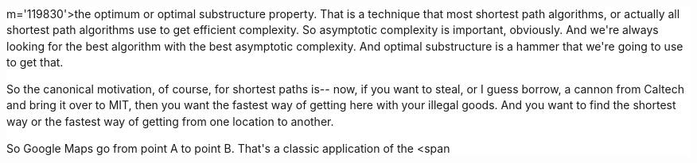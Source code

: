   m='119830'>the</span> <span m='119900'>optimum</span> <span
  m='120740'>or</span> <span m='120950'>optimal</span> <span
  m='121330'>substructure</span> <span m='122050'>property.</span> <span
  m='123290'>That</span> <span m='123630'>is</span> <span m='124880'>a</span>
  <span m='124980'>technique</span> <span m='125450'>that</span> <span
  m='125780'>most</span> <span m='126060'>shortest</span> <span
  m='126390'>path</span> <span m='126610'>algorithms,</span> <span
  m='127020'>or</span> <span m='127110'>actually</span> <span
  m='127360'>all</span> <span m='127750'>shortest</span> <span
  m='127920'>path</span> <span m='128139'>algorithms</span> <span
  m='128570'>use</span> <span m='129650'>to</span> <span m='131370'>get</span>
  <span m='132540'>efficient</span> <span m='133830'>complexity.</span> <span
  m='134690'>So</span> <span m='135070'>asymptotic</span> <span
  m='135580'>complexity</span> <span m='137380'>is</span> <span
  m='137580'>important,</span> <span m='138010'>obviously.</span> <span
  m='138890'>And</span> <span m='139580'>we're</span> <span
  m='139670'>always</span> <span m='139940'>looking</span> <span
  m='140230'>for</span> <span m='140750'>the</span> <span m='140910'>best</span>
  <span m='141230'>algorithm</span> <span m='141940'>with</span> <span
  m='142000'>the</span> <span m='142120'>best</span> <span
  m='142580'>asymptotic</span> <span m='143000'>complexity.</span> <span
  m='143930'>And</span> <span m='144110'>optimal</span> <span
  m='144500'>substructure</span> <span m='145570'>is</span> <span
  m='146280'>a</span> <span m='146330'>hammer</span> <span
  m='146710'>that</span> <span m='146870'>we're</span> <span
  m='146980'>going</span> <span m='147110'>to</span> <span m='147150'>use</span>
  <span m='147810'>to</span> <span m='147920'>get</span> <span
  m='148120'>that.</span> </p><p><span m='150990'>So</span> <span
  m='151510'>the</span> <span m='151610'>canonical</span> <span
  m='152990'>motivation,</span> <span m='153580'>of</span> <span
  m='153690'>course,</span> <span m='154960'>for</span> <span
  m='155060'>shortest</span> <span m='155370'>paths</span> <span
  m='155850'>is--</span> <span m='156540'>now,</span> <span m='156710'>if</span>
  <span m='156770'>you</span> <span m='156880'>want</span> <span
  m='157030'>to</span> <span m='157120'>steal,</span> <span m='157800'>or</span>
  <span m='157960'>I</span> <span m='158010'>guess</span> <span
  m='158220'>borrow,</span> <span m='158740'>a</span> <span
  m='158810'>cannon</span> <span m='159270'>from</span> <span
  m='159490'>Caltech</span> <span m='160640'>and</span> <span
  m='160830'>bring</span> <span m='161010'>it</span> <span
  m='161090'>over</span> <span m='161290'>to</span> <span m='161420'>MIT,</span>
  <span m='162950'>then</span> <span m='163760'>you</span> <span
  m='163860'>want</span> <span m='164590'>the</span> <span
  m='164670'>fastest</span> <span m='165350'>way</span> <span
  m='165810'>of</span> <span m='166000'>getting</span> <span
  m='166270'>here</span> <span m='166650'>with</span> <span
  m='169410'>your</span> <span m='169740'>illegal</span> <span
  m='171550'>goods.</span> <span m='172510'>And</span> <span
  m='173630'>you</span> <span m='173790'>want</span> <span m='173900'>to</span>
  <span m='173940'>find</span> <span m='174170'>the</span> <span
  m='174230'>shortest</span> <span m='174590'>way</span> <span
  m='175560'>or</span> <span m='175690'>the</span> <span
  m='175790'>fastest</span> <span m='176230'>way</span> <span
  m='176480'>of</span> <span m='176600'>getting</span> <span
  m='177410'>from</span> <span m='177610'>one</span> <span
  m='177780'>location</span> <span m='178220'>to</span> <span
  m='178300'>another.</span> </p><p><span m='179080'>So</span> <span
  m='179290'>Google</span> <span m='179700'>Maps</span> <span
  m='182060'>go</span> <span m='182420'>from</span> <span
  m='182600'>point</span> <span m='182930'>A</span> <span m='183070'>to</span>
  <span m='183180'>point</span> <span m='183500'>B.</span> <span
  m='184340'>That's</span> <span m='185160'>a</span> <span
  m='185310'>classic</span> <span m='185680'>application</span> <span
  m='186270'>of</span> <span m='186430'>the</span> <span